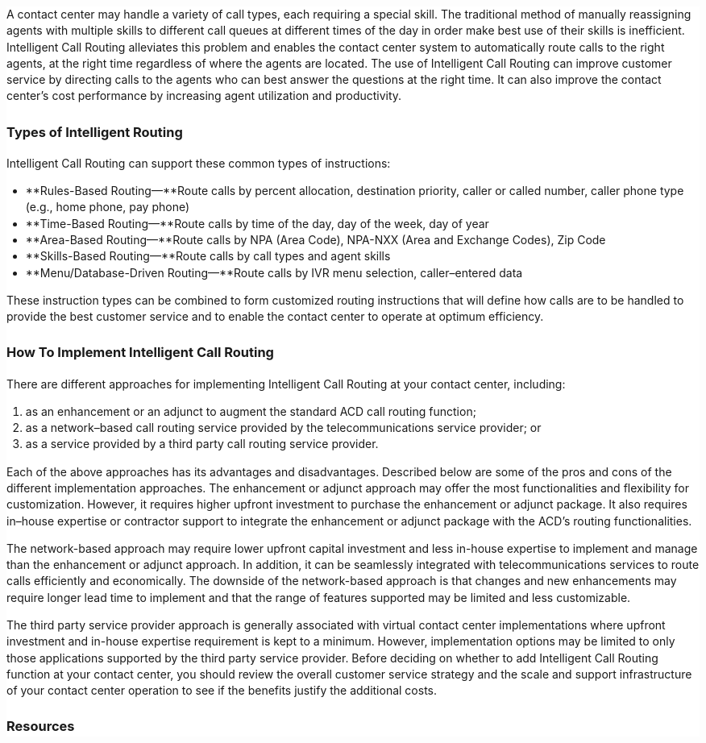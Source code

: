 A contact center may handle a variety of call types, each requiring a special skill. The traditional method of manually reassigning agents with multiple skills to different call queues at different times of the day in order make best use of their skills is inefficient. Intelligent Call Routing alleviates this problem and enables the contact center system to automatically route calls to the right agents, at the right time regardless of where the agents are located. The use of Intelligent Call Routing can improve customer service by directing calls to the agents who can best answer the questions at the right time. It can also improve the contact center’s cost performance by increasing agent utilization and productivity.

### Types of Intelligent Routing

Intelligent Call Routing can support these common types of instructions:

  - **Rules-Based Routing—**Route calls by percent allocation, destination priority, caller or called number, caller phone type (e.g., home phone, pay phone)
  - **Time-Based Routing—**Route calls by time of the day, day of the week, day of year
  - **Area-Based Routing—**Route calls by NPA (Area Code), NPA-NXX (Area and Exchange Codes), Zip Code
  - **Skills-Based Routing—**Route calls by call types and agent skills
  - **Menu/Database-Driven Routing—**Route calls by IVR menu selection, caller–entered data

These instruction types can be combined to form customized routing instructions that will define how calls are to be handled to provide the best customer service and to enable the contact center to operate at optimum efficiency.

### How To Implement Intelligent Call Routing

There are different approaches for implementing Intelligent Call Routing at your contact center, including:

  1. as an enhancement or an adjunct to augment the standard ACD call routing function;
  2. as a network–based call routing service provided by the telecommunications service provider; or
  3. as a service provided by a third party call routing service provider.

Each of the above approaches has its advantages and disadvantages. Described below are some of the pros and cons of the different implementation approaches. The enhancement or adjunct approach may offer the most functionalities and flexibility for customization. However, it requires higher upfront investment to purchase the enhancement or adjunct package. It also requires in–house expertise or contractor support to integrate the enhancement or adjunct package with the ACD’s routing functionalities.

The network-based approach may require lower upfront capital investment and less in-house expertise to implement and manage than the enhancement or adjunct approach. In addition, it can be seamlessly integrated with telecommunications services to route calls efficiently and economically. The downside of the network-based approach is that changes and new enhancements may require longer lead time to implement and that the range of features supported may be limited and less customizable.

The third party service provider approach is generally associated with virtual contact center implementations where upfront investment and in-house expertise requirement is kept to a minimum. However, implementation options may be limited to only those applications supported by the third party service provider. Before deciding on whether to add Intelligent Call Routing function at your contact center, you should review the overall customer service strategy and the scale and support infrastructure of your contact center operation to see if the benefits justify the additional costs.

### Resources
